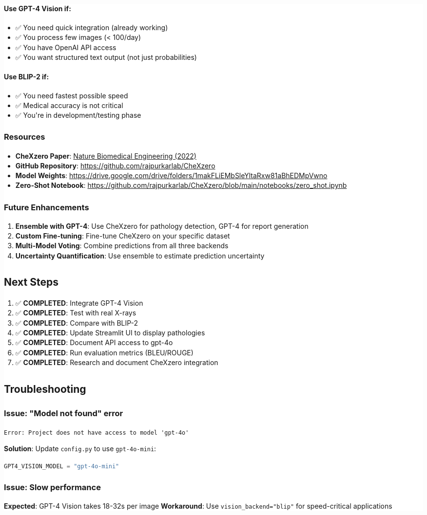 #### Use GPT-4 Vision if:
- ✅ You need quick integration (already working)
- ✅ You process few images (< 100/day)
- ✅ You have OpenAI API access
- ✅ You want structured text output (not just probabilities)

#### Use BLIP-2 if:
- ✅ You need fastest possible speed
- ✅ Medical accuracy is not critical
- ✅ You're in development/testing phase

### Resources

- **CheXzero Paper**: [Nature Biomedical Engineering (2022)](https://www.nature.com/articles/s41551-022-00936-9)
- **GitHub Repository**: https://github.com/rajpurkarlab/CheXzero
- **Model Weights**: https://drive.google.com/drive/folders/1makFLiEMbSleYltaRxw81aBhEDMpVwno
- **Zero-Shot Notebook**: https://github.com/rajpurkarlab/CheXzero/blob/main/notebooks/zero_shot.ipynb

### Future Enhancements

1. **Ensemble with GPT-4**: Use CheXzero for pathology detection, GPT-4 for report generation
2. **Custom Fine-tuning**: Fine-tune CheXzero on your specific dataset
3. **Multi-Model Voting**: Combine predictions from all three backends
4. **Uncertainty Quantification**: Use ensemble to estimate prediction uncertainty

## Next Steps

1. ✅ **COMPLETED**: Integrate GPT-4 Vision
2. ✅ **COMPLETED**: Test with real X-rays
3. ✅ **COMPLETED**: Compare with BLIP-2
4. ✅ **COMPLETED**: Update Streamlit UI to display pathologies
5. ✅ **COMPLETED**: Document API access to gpt-4o
6. ✅ **COMPLETED**: Run evaluation metrics (BLEU/ROUGE)
7. ✅ **COMPLETED**: Research and document CheXzero integration

## Troubleshooting

### Issue: "Model not found" error
```
Error: Project does not have access to model 'gpt-4o'
```
**Solution**: Update `config.py` to use `gpt-4o-mini`:
```python
GPT4_VISION_MODEL = "gpt-4o-mini"
```

### Issue: Slow performance
**Expected**: GPT-4 Vision takes 18-32s per image
**Workaround**: Use `vision_backend="blip"` for speed-critical applications
